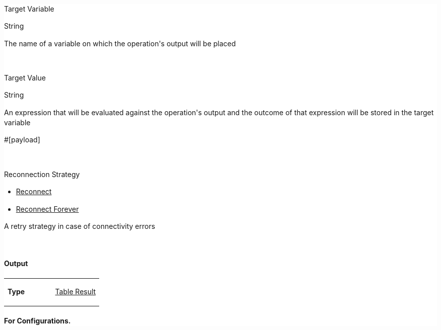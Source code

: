 </tr>
<tr>
<td class="tableblock halign-left valign-middle"><p class="tableblock">Target Variable</p></td>
<td class="tableblock halign-left valign-middle"><div><div class="paragraph">
<p>String</p>
</div></div></td>
<td class="tableblock halign-left valign-middle"><p class="tableblock">The name of a variable on which the operation's output will be placed</p></td>
<td class="tableblock halign-left valign-middle"></td>
<td class="tableblock halign-center valign-middle"><p class="tableblock">&#160;</p></td>
</tr>
<tr>
<td class="tableblock halign-left valign-middle"><p class="tableblock">Target Value</p></td>
<td class="tableblock halign-left valign-middle"><div><div class="paragraph">
<p>String</p>
</div></div></td>
<td class="tableblock halign-left valign-middle"><p class="tableblock">An expression that will be evaluated against the operation's output and the outcome of that expression will be stored in the target variable</p></td>
<td class="tableblock halign-left valign-middle"><p class="tableblock">#[payload]</p></td>
<td class="tableblock halign-center valign-middle"><p class="tableblock">&#160;</p></td>
</tr>
<tr>
<td class="tableblock halign-left valign-middle"><p class="tableblock">Reconnection Strategy</p></td>
<td class="tableblock halign-left valign-middle"><div><div class="ulist">
<ul>
<li>
<p><a href="#reconnect">Reconnect</a></p>
</li>
<li>
<p><a href="#reconnect-forever">Reconnect Forever</a></p>
</li>
</ul>
</div></div></td>
<td class="tableblock halign-left valign-middle"><p class="tableblock">A retry strategy in case of connectivity errors</p></td>
<td class="tableblock halign-left valign-middle"></td>
<td class="tableblock halign-center valign-middle"><p class="tableblock">&#160;</p></td>
</tr>
</tbody>
</table>
</div>
<div class="sect3">
<h4 id="_output_6">Output</h4>
<table class="tableblock frame-all grid-all spread">
<colgroup>
<col style="width: 50%;">
<col style="width: 50%;">
</colgroup>
<tbody>
<tr>
<td class="tableblock halign-left valign-middle"><p class="tableblock"><strong>Type</strong></p></td>
<td class="tableblock halign-left valign-middle"><div><div class="paragraph">
<p><a href="#TableResult">Table Result</a></p>
</div></div></td>
</tr>
</tbody>
</table>
</div>
<div class="sect3">
<h4 id="_for_configurations_9">For Configurations.</h4>
<div class="ulist">